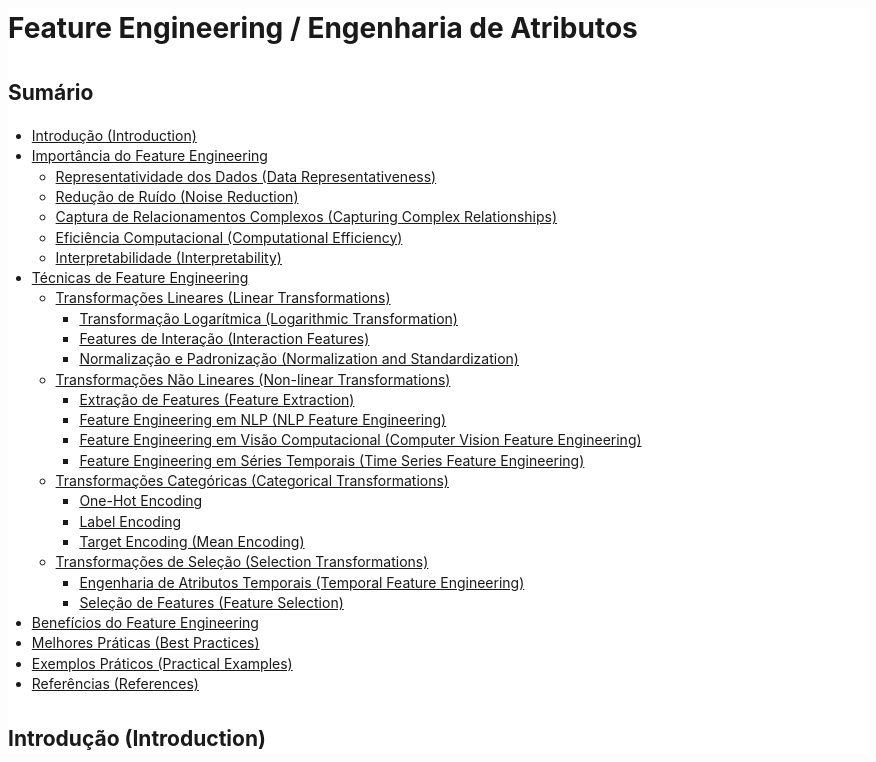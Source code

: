 # Feature Engineering / Engenharia de Atributos

##  Sumário
- [Introdução (Introduction)](#introdução-introduction)
- [Importância do Feature Engineering](#importância-do-feature-engineering)
  - [Representatividade dos Dados (Data Representativeness)](#representatividade-dos-dados-data-representativeness)
  - [Redução de Ruído (Noise Reduction)](#redução-de-ruído-noise-reduction)
  - [Captura de Relacionamentos Complexos (Capturing Complex Relationships)](#captura-de-relacionamentos-complexos-capturing-complex-relationships)
  - [Eficiência Computacional (Computational Efficiency)](#eficiência-computacional-computational-efficiency)
  - [Interpretabilidade (Interpretability)](#interpretabilidade-interpretability)
- [Técnicas de Feature Engineering](#técnicas-de-feature-engineering-feature-engineering-techniques)
  - [Transformações Lineares (Linear Transformations)](#transformações-lineares-linear-transformations)
    - [Transformação Logarítmica (Logarithmic Transformation)](#transformação-logarítmica-logarithmic-transformation)
    - [Features de Interação (Interaction Features)](#features-de-interação-interaction-features)
    - [Normalização e Padronização (Normalization and Standardization)](#normalização-e-padronização-normalization-and-standardization)
  - [Transformações Não Lineares (Non-linear Transformations)](#transformações-não-lineares-non-linear-transformations)
    - [Extração de Features (Feature Extraction)](#extração-de-features-feature-extraction)
    - [Feature Engineering em NLP (NLP Feature Engineering)](#feature-engineering-em-nlp-nlp-feature-engineering)
    - [Feature Engineering em Visão Computacional (Computer Vision Feature Engineering)](#feature-engineering-em-visão-computacional-computer-vision-feature-engineering)
    - [Feature Engineering em Séries Temporais (Time Series Feature Engineering)](#feature-engineering-em-séries-temporais-time-series-feature-engineering)
  - [Transformações Categóricas (Categorical Transformations)](#transformações-categóricas-categorical-transformations)
    - [One-Hot Encoding](#one-hot-encoding)
    - [Label Encoding](#label-encoding)
    - [Target Encoding (Mean Encoding)](#target-encoding-mean-encoding)
  - [Transformações de Seleção (Selection Transformations)](#transformações-de-seleção-selection-transformations)
    - [Engenharia de Atributos Temporais (Temporal Feature Engineering)](#engenharia-de-atributos-temporais-temporal-feature-engineering)
    - [Seleção de Features (Feature Selection)](#seleção-de-features-feature-selection)
- [Benefícios do Feature Engineering](#benefícios-do-feature-engineering-benefits-of-feature-engineering)
- [Melhores Práticas (Best Practices)](#melhores-práticas-best-practices)
- [Exemplos Práticos (Practical Examples)](#exemplos-práticos-practical-examples)
- [Referências (References)](#referências-references)

## Introdução (Introduction)
